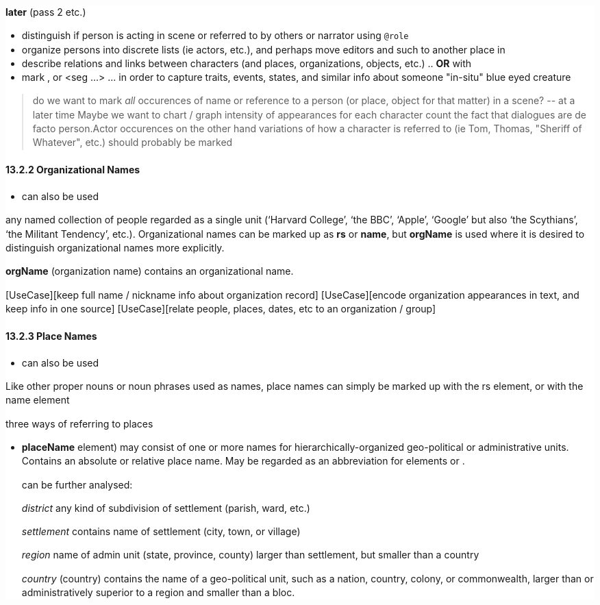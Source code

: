 __later__ (pass 2 etc.)
- distinguish if person is acting in scene or referred to by others or narrator using `@role`
- organize persons into discrete lists (ie actors, etc.), and perhaps move editors and such to another place in <teiHeader>
- describe relations and links between characters (and places, organizations, objects, etc.) <listRelation> .. <relation> **OR** <linkGrp> with <link>
- mark <said>, <rs type="..." subtype="event | state | ..."> or <seg ...> 
  ... in order to capture traits, events, states, and similar info about someone "in-situ"
     <persName ref="#Becky" role="referredTo"><rs type="trait" ref="#Becky">blue eyed</rs> creature</persName>

> do we want to mark *all* occurences of name or reference to a person (or place, object for that matter) in a scene? -- at a later time
> Maybe we want to chart / graph intensity of appearances for each character
> count the fact that dialogues are de facto person.Actor occurences
> on the other hand variations of how a character is referred to (ie Tom, Thomas, "Sheriff of Whatever", etc.) should probably be marked


#### 13.2.2 Organizational Names
* <rs> can also be used

any named collection of people regarded as a single unit (‘Harvard College’, ‘the BBC’, ‘Apple’, ‘Google’ but also ‘the Scythians’, ‘the Militant Tendency’, etc.). Organizational names can be marked up as __rs__ or __name__, but __orgName__ is used where it is desired to distinguish organizational names more explicitly.

__orgName__ (organization name) contains an organizational name.

[UseCase][keep full name / nickname info about organization record]
[UseCase][encode organization appearances in text, and keep info in one source]
[UseCase][relate people, places, dates, etc to an organization / group]

#### 13.2.3 Place Names
* <rs> can also be used

Like other proper nouns or noun phrases used as names, place names can simply be marked up with the rs element, or with the name element

three ways of referring to places

- __placeName__ element) may consist of one or more names for hierarchically-organized geo-political or administrative units. Contains an absolute or relative place name. May be regarded as an abbreviation for elements <name type="place"> or <rs type="place">. 

	can be further analysed:

	_district_ any kind of subdivision of settlement (parish, ward, etc.)

	_settlement_ contains name of settlement (city, town, or village)

	_region_ name of admin unit (state, province, county) larger than settlement, but smaller than a country
	
	_country_ (country) contains the name of a geo-political unit, such as a nation, country, colony, or commonwealth, larger than or administratively superior to a region and smaller than a bloc.
